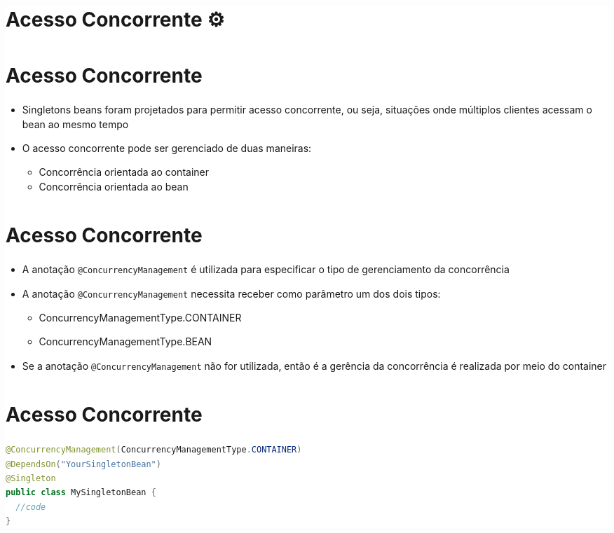 


# Acesso Concorrente ⚙️



# Acesso Concorrente


* Singletons beans foram projetados para permitir acesso concorrente, ou seja, situações onde múltiplos clientes acessam o bean ao mesmo tempo


* O acesso concorrente pode ser gerenciado de duas maneiras:


    * Concorrência orientada ao container
    <!-- .element: style="margin-bottom:30px; color:white; font-size: 25px; font-family: fantasy" -->

    * Concorrência orientada ao bean
    <!-- .element: style="margin-bottom:30px; color:white; font-size: 25px; fantasy" -->



# Acesso Concorrente


* A anotação `@ConcurrencyManagement` é utilizada para especificar o tipo de gerenciamento da concorrência


* A anotação `@ConcurrencyManagement` necessita receber como parâmetro um dos dois tipos:


    * ConcurrencyManagementType.CONTAINER


    * ConcurrencyManagementType.BEAN


* Se a anotação `@ConcurrencyManagement` não for utilizada, então é a gerência da concorrência é realizada por meio do container




# Acesso Concorrente


```java
@ConcurrencyManagement(ConcurrencyManagementType.CONTAINER)
@DependsOn("YourSingletonBean")
@Singleton
public class MySingletonBean { 
  //code 
}
```

